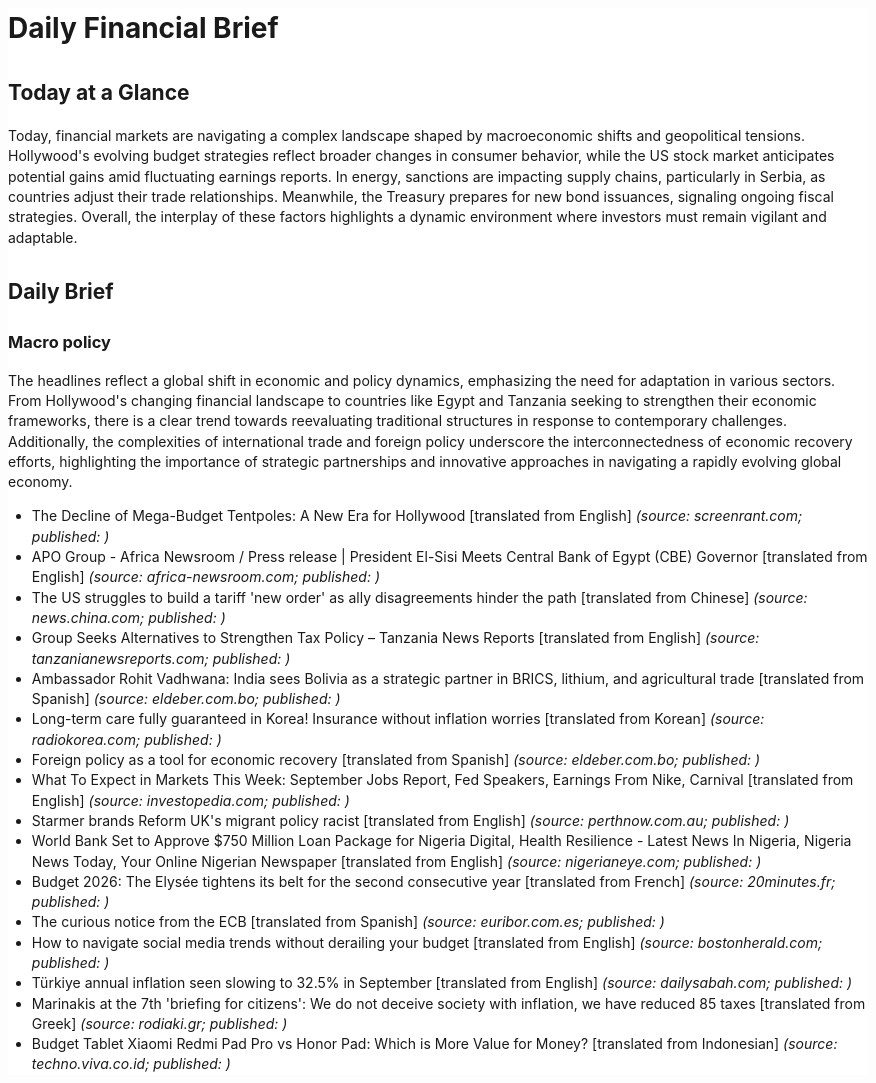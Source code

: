 # Daily Financial Brief

## Today at a Glance
Today, financial markets are navigating a complex landscape shaped by macroeconomic shifts and geopolitical tensions. Hollywood's evolving budget strategies reflect broader changes in consumer behavior, while the US stock market anticipates potential gains amid fluctuating earnings reports. In energy, sanctions are impacting supply chains, particularly in Serbia, as countries adjust their trade relationships. Meanwhile, the Treasury prepares for new bond issuances, signaling ongoing fiscal strategies. Overall, the interplay of these factors highlights a dynamic environment where investors must remain vigilant and adaptable.

## Daily Brief

### Macro policy

The headlines reflect a global shift in economic and policy dynamics, emphasizing the need for adaptation in various sectors. From Hollywood's changing financial landscape to countries like Egypt and Tanzania seeking to strengthen their economic frameworks, there is a clear trend towards reevaluating traditional structures in response to contemporary challenges. Additionally, the complexities of international trade and foreign policy underscore the interconnectedness of economic recovery efforts, highlighting the importance of strategic partnerships and innovative approaches in navigating a rapidly evolving global economy.

- The Decline of Mega-Budget Tentpoles: A New Era for Hollywood [translated from English]  _(source: screenrant.com; published: )_
- APO Group - Africa Newsroom / Press release | President El-Sisi Meets Central Bank of Egypt (CBE) Governor [translated from English]  _(source: africa-newsroom.com; published: )_
- The US struggles to build a tariff 'new order' as ally disagreements hinder the path [translated from Chinese]  _(source: news.china.com; published: )_
- Group Seeks Alternatives to Strengthen Tax Policy – Tanzania News Reports [translated from English]  _(source: tanzanianewsreports.com; published: )_
- Ambassador Rohit Vadhwana: India sees Bolivia as a strategic partner in BRICS, lithium, and agricultural trade [translated from Spanish]  _(source: eldeber.com.bo; published: )_
- Long-term care fully guaranteed in Korea! Insurance without inflation worries [translated from Korean]  _(source: radiokorea.com; published: )_
- Foreign policy as a tool for economic recovery [translated from Spanish]  _(source: eldeber.com.bo; published: )_
- What To Expect in Markets This Week: September Jobs Report, Fed Speakers, Earnings From Nike, Carnival [translated from English]  _(source: investopedia.com; published: )_
- Starmer brands Reform UK's migrant policy racist [translated from English]  _(source: perthnow.com.au; published: )_
- World Bank Set to Approve $750 Million Loan Package for Nigeria Digital, Health Resilience - Latest News In Nigeria, Nigeria News Today, Your Online Nigerian Newspaper [translated from English]  _(source: nigerianeye.com; published: )_
- Budget 2026: The Elysée tightens its belt for the second consecutive year [translated from French]  _(source: 20minutes.fr; published: )_
- The curious notice from the ECB [translated from Spanish]  _(source: euribor.com.es; published: )_
- How to navigate social media trends without derailing your budget [translated from English]  _(source: bostonherald.com; published: )_
- Türkiye annual inflation seen slowing to 32.5% in September [translated from English]  _(source: dailysabah.com; published: )_
- Marinakis at the 7th 'briefing for citizens': We do not deceive society with inflation, we have reduced 85 taxes [translated from Greek]  _(source: rodiaki.gr; published: )_
- Budget Tablet Xiaomi Redmi Pad Pro vs Honor Pad: Which is More Value for Money? [translated from Indonesian]  _(source: techno.viva.co.id; published: )_
